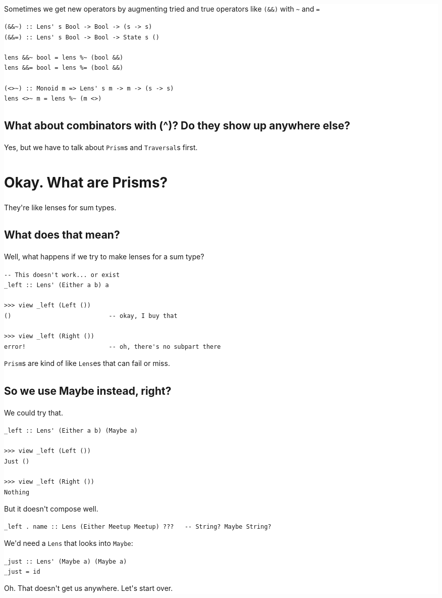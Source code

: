 Sometimes we get new operators by augmenting tried and true operators like `(&&)` with `~` and `=`

    (&&~) :: Lens' s Bool -> Bool -> (s -> s)
    (&&=) :: Lens' s Bool -> Bool -> State s ()

    lens &&~ bool = lens %~ (bool &&)
    lens &&= bool = lens %= (bool &&)

    (<>~) :: Monoid m => Lens' s m -> m -> (s -> s)
    lens <>~ m = lens %~ (m <>)

## What about combinators with (^)? Do they show up anywhere else?

Yes, but we have to talk about `Prism`s and `Traversal`s first.

# Okay. What are Prisms?

They're like lenses for sum types.

## What does that mean?

Well, what happens if we try to make lenses for a sum type?

    -- This doesn't work... or exist
    _left :: Lens' (Either a b) a

    >>> view _left (Left ())
    ()                           -- okay, I buy that

    >>> view _left (Right ())
    error!                       -- oh, there's no subpart there

`Prism`s are kind of like `Lens`es that can fail or miss.

## So we use Maybe instead, right?

We could try that.

    _left :: Lens' (Either a b) (Maybe a)

    >>> view _left (Left ())
    Just ()

    >>> view _left (Right ())
    Nothing

But it doesn't compose well.

    _left . name :: Lens (Either Meetup Meetup) ???   -- String? Maybe String?

We'd need a `Lens` that looks into `Maybe`:

    _just :: Lens' (Maybe a) (Maybe a)
    _just = id

Oh. That doesn't get us anywhere. Let's start over.
